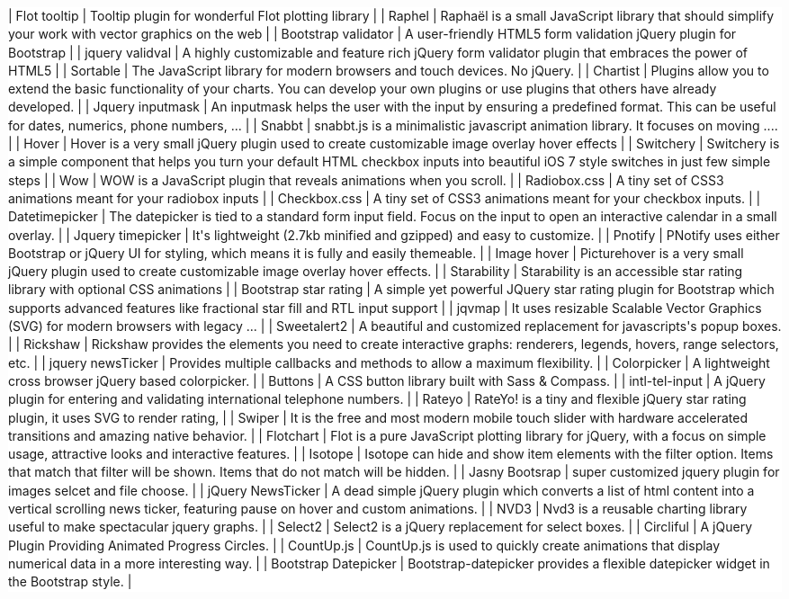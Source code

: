 | Flot tooltip | Tooltip plugin for wonderful Flot plotting library |
| Raphel | Raphaël is a small JavaScript library that should simplify your work with vector graphics on the web |
| Bootstrap validator | A user-friendly HTML5 form validation jQuery plugin for Bootstrap |
| jquery validval | A highly customizable and feature rich jQuery form validator plugin that embraces the power of HTML5 |
| Sortable | The JavaScript library for modern browsers and touch devices. No jQuery. |
| Chartist | Plugins allow you to extend the basic functionality of your charts. You can develop your own plugins or use plugins that others have already developed. |
| Jquery inputmask | An inputmask helps the user with the input by ensuring a predefined format. This can be useful for dates, numerics, phone numbers, ... |
| Snabbt | snabbt.js is a minimalistic javascript animation library. It focuses on moving .... |
| Hover | Hover is a very small jQuery plugin used to create customizable image overlay hover effects |
| Switchery | Switchery is a simple component that helps you turn your default HTML checkbox inputs into beautiful iOS 7 style switches in just few simple steps |
| Wow | WOW is a JavaScript plugin that reveals animations when you scroll. |
| Radiobox.css | A tiny set of CSS3 animations meant for your radiobox inputs |
| Checkbox.css | A tiny set of CSS3 animations meant for your checkbox inputs. |
| Datetimepicker | The datepicker is tied to a standard form input field. Focus on the input to open an interactive calendar in a small overlay. |
| Jquery timepicker | It's lightweight \(2.7kb minified and gzipped\) and easy to customize. |
| Pnotify | PNotify uses either Bootstrap or jQuery UI for styling, which means it is fully and easily themeable. |
| Image hover | Picturehover is a very small jQuery plugin used to create customizable image overlay hover effects. |
| Starability | Starability is an accessible star rating library with optional CSS animations |
| Bootstrap star rating | A simple yet powerful JQuery star rating plugin for Bootstrap which supports advanced features like fractional star fill and RTL input support |
| jqvmap | It uses resizable Scalable Vector Graphics \(SVG\) for modern browsers with legacy ... |
| Sweetalert2 | A beautiful and customized replacement for javascripts's popup boxes. |
| Rickshaw | Rickshaw provides the elements you need to create interactive graphs: renderers, legends, hovers, range selectors, etc. |
| jquery newsTicker | Provides multiple callbacks and methods to allow a maximum flexibility. |
| Colorpicker | A lightweight cross browser jQuery based colorpicker. |
| Buttons | A CSS button library built with Sass & Compass. |
| intl-tel-input | A jQuery plugin for entering and validating international telephone numbers. |
| Rateyo | RateYo! is a tiny and flexible jQuery star rating plugin, it uses SVG to render rating, |
| Swiper | It is the free and most modern mobile touch slider with hardware accelerated transitions and amazing native behavior. |
| Flotchart | Flot is a pure JavaScript plotting library for jQuery, with a focus on simple usage, attractive looks and interactive features. |
| Isotope | Isotope can hide and show item elements with the filter option. Items that match that filter will be shown. Items that do not match will be hidden. |
| Jasny Bootsrap | super customized jquery plugin for images selcet and file choose. |
| jQuery NewsTicker | A dead simple jQuery plugin which converts a list of html content into a vertical scrolling news ticker, featuring pause on hover and custom animations. |
| NVD3 | Nvd3 is a reusable charting library useful to make spectacular jquery graphs. |
| Select2 | Select2 is a jQuery replacement for select boxes. |
| Circliful | A jQuery Plugin Providing Animated Progress Circles. |
| CountUp.js | CountUp.js is used to quickly create animations that display numerical data in a more interesting way. |
| Bootstrap Datepicker | Bootstrap-datepicker provides a flexible datepicker widget in the Bootstrap style. |
